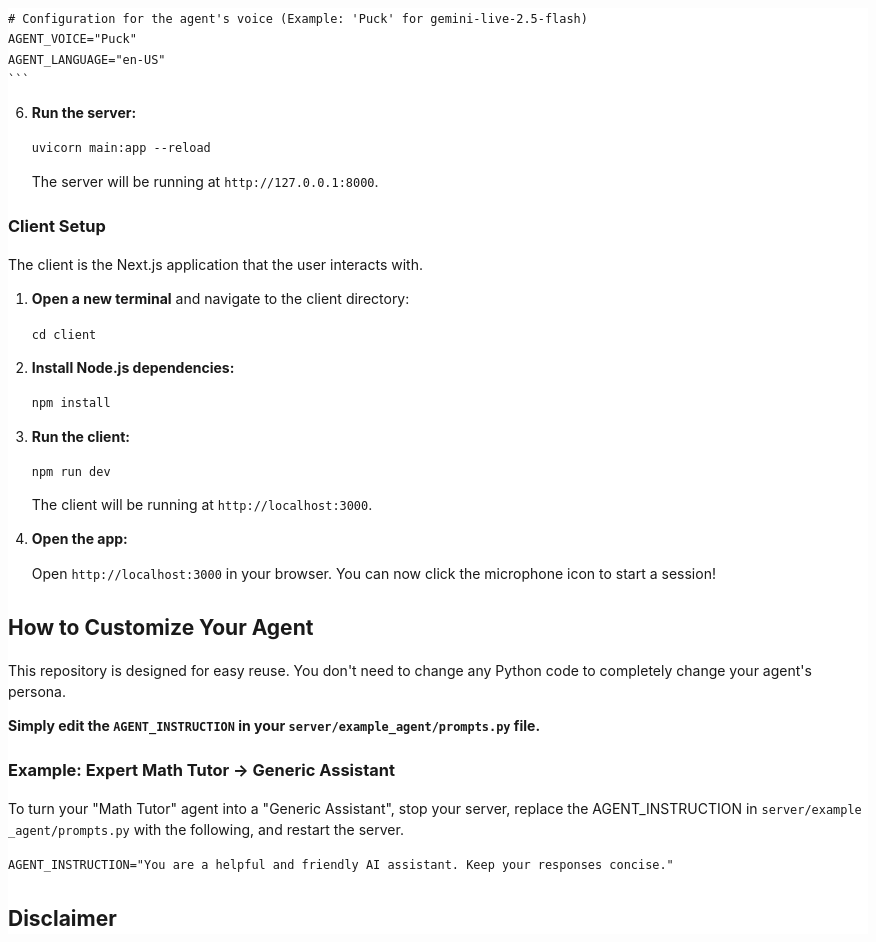     # Configuration for the agent's voice (Example: 'Puck' for gemini-live-2.5-flash)
    AGENT_VOICE="Puck"
    AGENT_LANGUAGE="en-US"
    ```
6. **Run the server:**

    ```
    uvicorn main:app --reload
    ```

    The server will be running at `http://127.0.0.1:8000`.

### Client Setup
The client is the Next.js application that the user interacts with.

1. **Open a new terminal** and navigate to the client directory:
    ```
    cd client
    ```

2. **Install Node.js dependencies:**
    ```
    npm install
    ```

3. **Run the client:**
    ```
    npm run dev
    ```

    The client will be running at `http://localhost:3000`.

4. **Open the app:**

    Open `http://localhost:3000` in your browser. You can now click the microphone icon to start a session!

## How to Customize Your Agent
This repository is designed for easy reuse. You don't need to change any Python code to completely change your agent's persona.

**Simply edit the `AGENT_INSTRUCTION` in your `server/example_agent/prompts.py` file.**

### Example: Expert Math Tutor -> Generic Assistant
To turn your "Math Tutor" agent into a "Generic Assistant", stop your server, replace the AGENT_INSTRUCTION in `server/example_agent/prompts.py` with the following, and restart the server.

```
AGENT_INSTRUCTION="You are a helpful and friendly AI assistant. Keep your responses concise."
```


## Disclaimer
